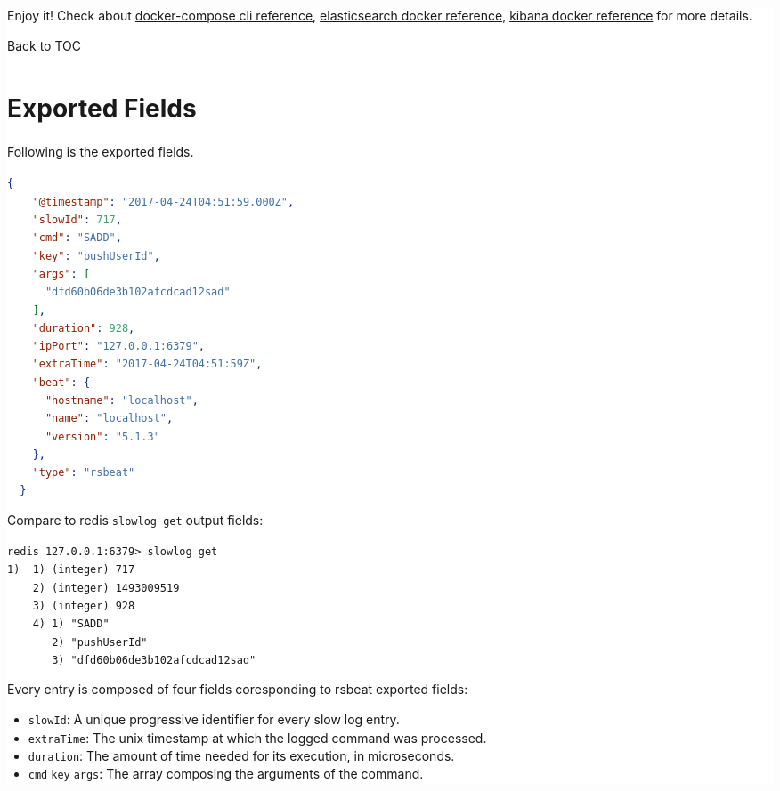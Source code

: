 Enjoy it!
Check about [docker-compose cli reference](https://docs.docker.com/compose/reference/overview/), [elasticsearch docker reference](https://www.elastic.co/guide/en/elasticsearch/reference/current/docker.html), [kibana docker reference](https://www.elastic.co/guide/en/kibana/current/docker.html) for more details.






[Back to TOC](#table-of-contents)

Exported Fields
=====
Following is the exported fields.

```json
{
    "@timestamp": "2017-04-24T04:51:59.000Z",
    "slowId": 717,
    "cmd": "SADD",
    "key": "pushUserId",
    "args": [
      "dfd60b06de3b102afcdcad12sad"
    ],
    "duration": 928,
    "ipPort": "127.0.0.1:6379",
    "extraTime": "2017-04-24T04:51:59Z",
    "beat": {
      "hostname": "localhost",
      "name": "localhost",
      "version": "5.1.3"
    },
    "type": "rsbeat"
  }
```

Compare to redis `slowlog get` output fields:

```
redis 127.0.0.1:6379> slowlog get
1)  1) (integer) 717
    2) (integer) 1493009519
    3) (integer) 928
    4) 1) "SADD"
       2) "pushUserId"
       3) "dfd60b06de3b102afcdcad12sad"

```

Every entry is composed of four fields coresponding to rsbeat exported fields:
* `slowId`: A unique progressive identifier for every slow log entry.
* `extraTime`: The unix timestamp at which the logged command was processed.
* `duration`: The amount of time needed for its execution, in microseconds.
* `cmd` `key` `args`: The array composing the arguments of the command.
